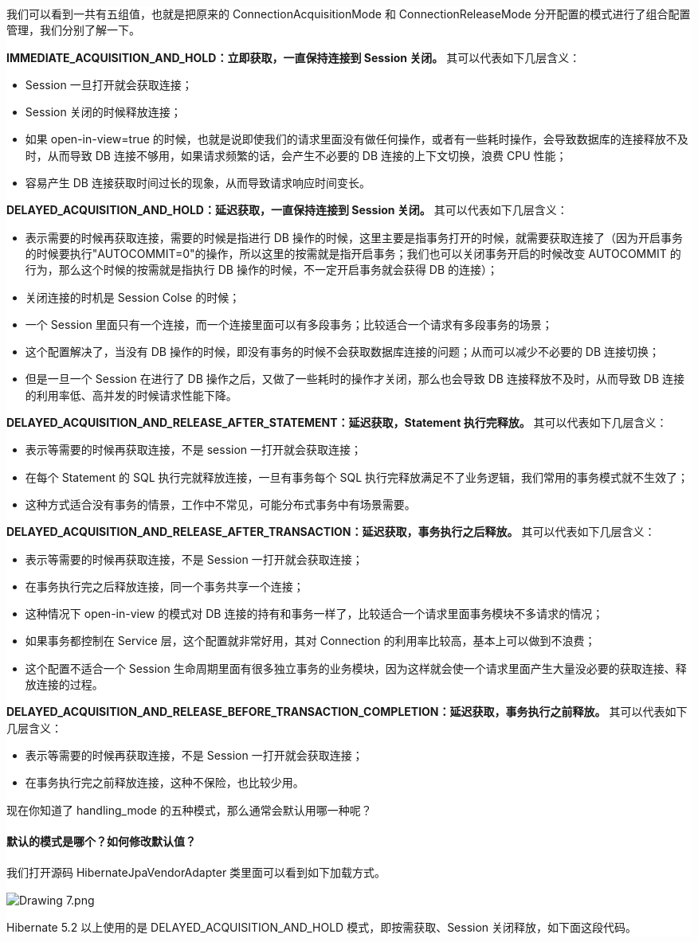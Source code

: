我们可以看到一共有五组值，也就是把原来的 ConnectionAcquisitionMode 和 ConnectionReleaseMode 分开配置的模式进行了组合配置管理，我们分别了解一下。

**IMMEDIATE_ACQUISITION_AND_HOLD：立即获取，一直保持连接到 Session 关闭。** 其可以代表如下几层含义：

* Session 一旦打开就会获取连接；

* Session 关闭的时候释放连接；

* 如果 open-in-view=true 的时候，也就是说即使我们的请求里面没有做任何操作，或者有一些耗时操作，会导致数据库的连接释放不及时，从而导致 DB 连接不够用，如果请求频繁的话，会产生不必要的 DB 连接的上下文切换，浪费 CPU 性能；

* 容易产生 DB 连接获取时间过长的现象，从而导致请求响应时间变长。

**DELAYED_ACQUISITION_AND_HOLD：延迟获取，一直保持连接到 Session 关闭。** 其可以代表如下几层含义：

* 表示需要的时候再获取连接，需要的时候是指进行 DB 操作的时候，这里主要是指事务打开的时候，就需要获取连接了（因为开启事务的时候要执行"AUTOCOMMIT=0"的操作，所以这里的按需就是指开启事务；我们也可以关闭事务开启的时候改变 AUTOCOMMIT 的行为，那么这个时候的按需就是指执行 DB 操作的时候，不一定开启事务就会获得 DB 的连接）；

* 关闭连接的时机是 Session Colse 的时候；

* 一个 Session 里面只有一个连接，而一个连接里面可以有多段事务；比较适合一个请求有多段事务的场景；

* 这个配置解决了，当没有 DB 操作的时候，即没有事务的时候不会获取数据库连接的问题；从而可以减少不必要的 DB 连接切换；

* 但是一旦一个 Session 在进行了 DB 操作之后，又做了一些耗时的操作才关闭，那么也会导致 DB 连接释放不及时，从而导致 DB 连接的利用率低、高并发的时候请求性能下降。

**DELAYED_ACQUISITION_AND_RELEASE_AFTER_STATEMENT：延迟获取，Statement 执行完释放。** 其可以代表如下几层含义：

* 表示等需要的时候再获取连接，不是 session 一打开就会获取连接；

* 在每个 Statement 的 SQL 执行完就释放连接，一旦有事务每个 SQL 执行完释放满足不了业务逻辑，我们常用的事务模式就不生效了；

* 这种方式适合没有事务的情景，工作中不常见，可能分布式事务中有场景需要。

**DELAYED_ACQUISITION_AND_RELEASE_AFTER_TRANSACTION：延迟获取，事务执行之后释放。** 其可以代表如下几层含义：

* 表示等需要的时候再获取连接，不是 Session 一打开就会获取连接；

* 在事务执行完之后释放连接，同一个事务共享一个连接；

* 这种情况下 open-in-view 的模式对 DB 连接的持有和事务一样了，比较适合一个请求里面事务模块不多请求的情况；

* 如果事务都控制在 Service 层，这个配置就非常好用，其对 Connection 的利用率比较高，基本上可以做到不浪费；

* 这个配置不适合一个 Session 生命周期里面有很多独立事务的业务模块，因为这样就会使一个请求里面产生大量没必要的获取连接、释放连接的过程。

**DELAYED_ACQUISITION_AND_RELEASE_BEFORE_TRANSACTION_COMPLETION：延迟获取，事务执行之前释放。** 其可以代表如下几层含义：

* 表示等需要的时候再获取连接，不是 Session 一打开就会获取连接；

* 在事务执行完之前释放连接，这种不保险，也比较少用。

现在你知道了 handling_mode 的五种模式，那么通常会默认用哪一种呢？

#### 默认的模式是哪个？如何修改默认值？

我们打开源码 HibernateJpaVendorAdapter 类里面可以看到如下加载方式。


<Image alt="Drawing 7.png" src="https://s0.lgstatic.com/i/image/M00/71/71/CgqCHl--KCuAcIttAANGE2zTL8g522.png"/> 


Hibernate 5.2 以上使用的是 DELAYED_ACQUISITION_AND_HOLD 模式，即按需获取、Session 关闭释放，如下面这段代码。
